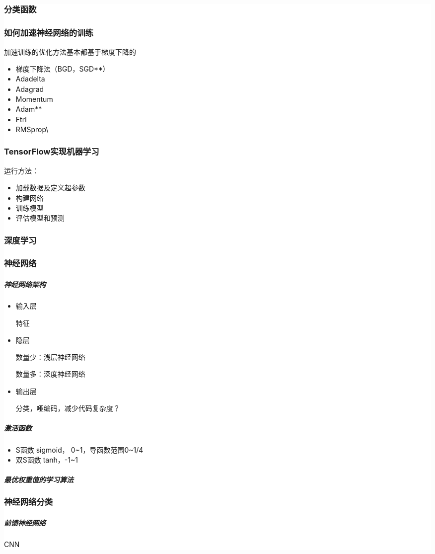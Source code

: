 ### 分类函数

### 如何加速神经网络的训练

加速训练的优化方法基本都基于梯度下降的

- 梯度下降法（BGD，SGD**)
- Adadelta
- Adagrad
- Momentum
- Adam**
- Ftrl
- RMSprop\

### TensorFlow实现机器学习

运行方法：

- 加载数据及定义超参数
- 构建网络
- 训练模型
- 评估模型和预测

### 深度学习

### 神经网络

##### 神经网络架构

- 输入层

  特征

- 隐层

  数量少：浅层神经网络

  数量多：深度神经网络

- 输出层

  分类，哑编码，减少代码复杂度？

##### 激活函数

- S函数 sigmoid， 0~1，导函数范围0~1/4
- 双S函数 tanh，-1~1

##### 最优权重值的学习算法

### 神经网络分类

##### 前馈神经网络

CNN
